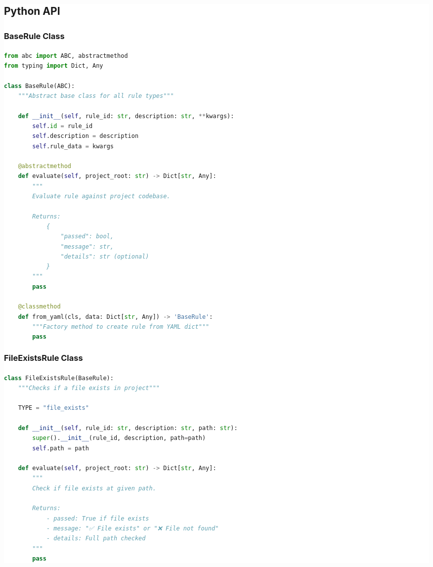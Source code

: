 ## Python API

### BaseRule Class

```python
from abc import ABC, abstractmethod
from typing import Dict, Any

class BaseRule(ABC):
    """Abstract base class for all rule types"""
    
    def __init__(self, rule_id: str, description: str, **kwargs):
        self.id = rule_id
        self.description = description
        self.rule_data = kwargs
    
    @abstractmethod
    def evaluate(self, project_root: str) -> Dict[str, Any]:
        """
        Evaluate rule against project codebase.
        
        Returns:
            {
                "passed": bool,
                "message": str,
                "details": str (optional)
            }
        """
        pass
    
    @classmethod
    def from_yaml(cls, data: Dict[str, Any]) -> 'BaseRule':
        """Factory method to create rule from YAML dict"""
        pass
```

### FileExistsRule Class

```python
class FileExistsRule(BaseRule):
    """Checks if a file exists in project"""
    
    TYPE = "file_exists"
    
    def __init__(self, rule_id: str, description: str, path: str):
        super().__init__(rule_id, description, path=path)
        self.path = path
    
    def evaluate(self, project_root: str) -> Dict[str, Any]:
        """
        Check if file exists at given path.
        
        Returns:
            - passed: True if file exists
            - message: "✅ File exists" or "❌ File not found"
            - details: Full path checked
        """
        pass
```
